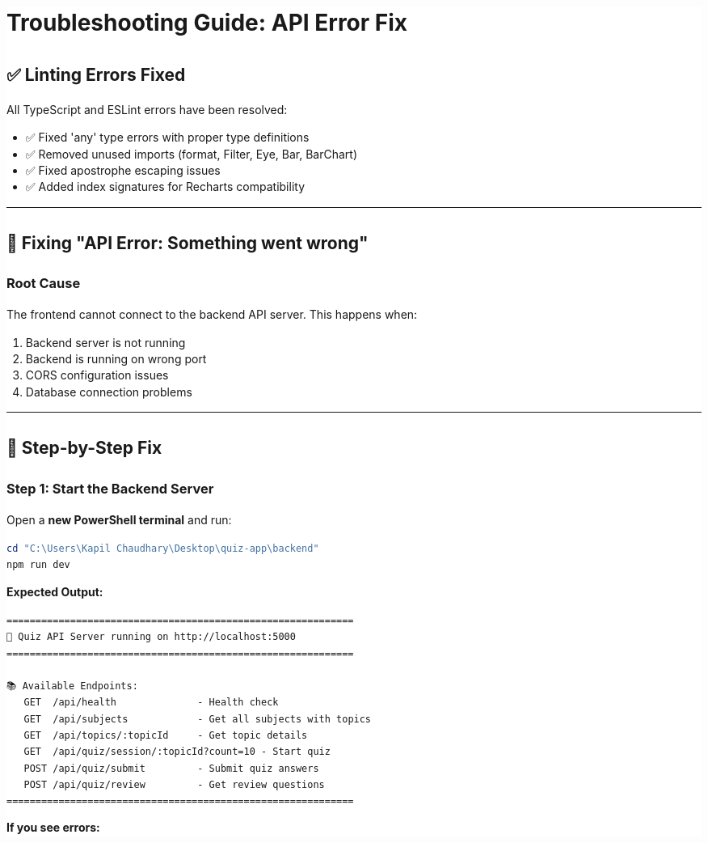 # Troubleshooting Guide: API Error Fix

## ✅ Linting Errors Fixed

All TypeScript and ESLint errors have been resolved:
- ✅ Fixed 'any' type errors with proper type definitions
- ✅ Removed unused imports (format, Filter, Eye, Bar, BarChart)
- ✅ Fixed apostrophe escaping issues  
- ✅ Added index signatures for Recharts compatibility

---

## 🔧 Fixing "API Error: Something went wrong"

### Root Cause
The frontend cannot connect to the backend API server. This happens when:
1. Backend server is not running
2. Backend is running on wrong port
3. CORS configuration issues
4. Database connection problems

---

## 🚀 Step-by-Step Fix

### **Step 1: Start the Backend Server**

Open a **new PowerShell terminal** and run:

```powershell
cd "C:\Users\Kapil Chaudhary\Desktop\quiz-app\backend"
npm run dev
```

**Expected Output:**
```
============================================================
🚀 Quiz API Server running on http://localhost:5000
============================================================

📚 Available Endpoints:
   GET  /api/health              - Health check
   GET  /api/subjects            - Get all subjects with topics
   GET  /api/topics/:topicId     - Get topic details
   GET  /api/quiz/session/:topicId?count=10 - Start quiz
   POST /api/quiz/submit         - Submit quiz answers
   POST /api/quiz/review         - Get review questions
============================================================
```

**If you see errors:**
